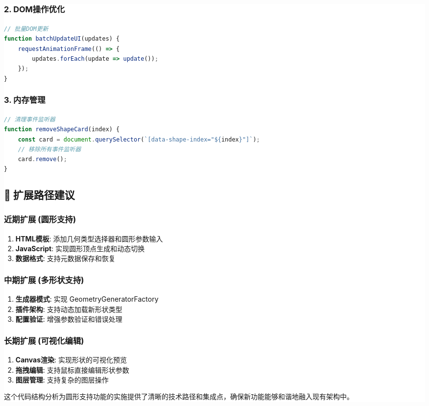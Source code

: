 ### 2. DOM操作优化
```javascript
// 批量DOM更新
function batchUpdateUI(updates) {
    requestAnimationFrame(() => {
        updates.forEach(update => update());
    });
}
```

### 3. 内存管理
```javascript
// 清理事件监听器
function removeShapeCard(index) {
    const card = document.querySelector(`[data-shape-index="${index}"]`);
    // 移除所有事件监听器
    card.remove();
}
```

## 🚀 扩展路径建议

### 近期扩展 (圆形支持)
1. **HTML模板**: 添加几何类型选择器和圆形参数输入
2. **JavaScript**: 实现圆形顶点生成和动态切换
3. **数据格式**: 支持元数据保存和恢复

### 中期扩展 (多形状支持)
1. **生成器模式**: 实现 GeometryGeneratorFactory
2. **插件架构**: 支持动态加载新形状类型
3. **配置验证**: 增强参数验证和错误处理

### 长期扩展 (可视化编辑)
1. **Canvas渲染**: 实现形状的可视化预览
2. **拖拽编辑**: 支持鼠标直接编辑形状参数
3. **图层管理**: 支持复杂的图层操作

这个代码结构分析为圆形支持功能的实施提供了清晰的技术路径和集成点，确保新功能能够和谐地融入现有架构中。